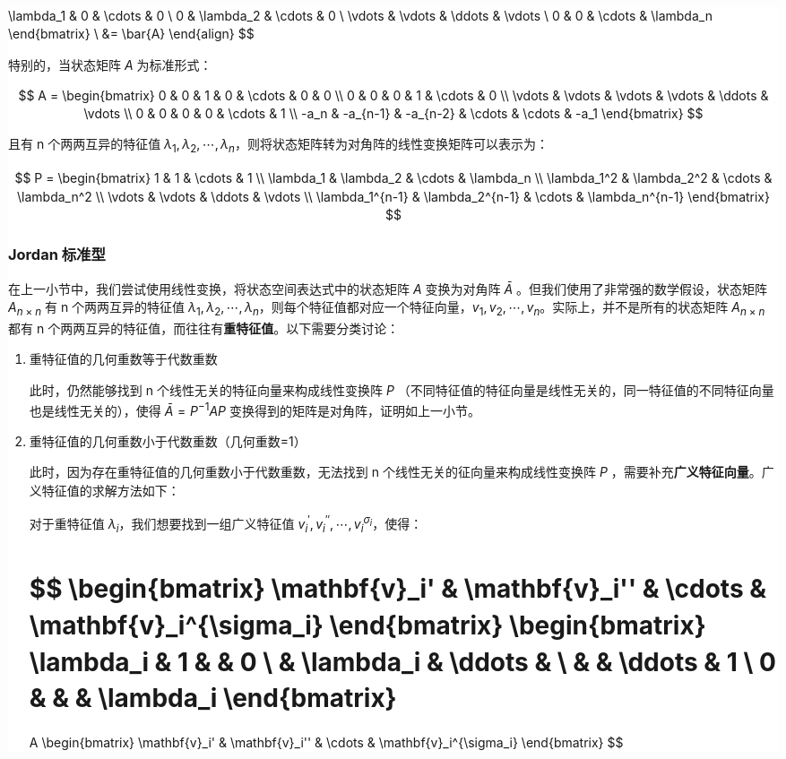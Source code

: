    \lambda_1 & 0 & \cdots & 0 \\
   0 & \lambda_2 & \cdots & 0 \\
   \vdots & \vdots & \ddots & \vdots \\
   0 & 0 & \cdots & \lambda_n
   \end{bmatrix} \\
   &= \bar{A}
\end{align}
$$


 特别的，当状态矩阵 $A$ 为标准形式：

$$
A = \begin{bmatrix}
0 & 0 & 1 & 0 & \cdots & 0 & 0 \\
0 & 0 & 0 & 1 & \cdots & 0 \\
\vdots & \vdots & \vdots & \vdots & \ddots & \vdots \\
0 & 0 & 0 & 0 & \cdots & 1 \\
-a_n & -a_{n-1} & -a_{n-2} & \cdots & \cdots & -a_1
\end{bmatrix}
$$

且有 n 个两两互异的特征值 $\lambda_1, \lambda_2, \cdots, \lambda_n$，则将状态矩阵转为对角阵的线性变换矩阵可以表示为：

$$
P = \begin{bmatrix}
1 & 1 & \cdots & 1 \\
\lambda_1 & \lambda_2 & \cdots & \lambda_n \\
\lambda_1^2 & \lambda_2^2 & \cdots & \lambda_n^2 \\
\vdots & \vdots & \ddots & \vdots \\
\lambda_1^{n-1} & \lambda_2^{n-1} & \cdots & \lambda_n^{n-1}
\end{bmatrix}
$$

### Jordan 标准型

在上一小节中，我们尝试使用线性变换，将状态空间表达式中的状态矩阵 $A$ 变换为对角阵 $\bar{A}$ 。但我们使用了非常强的数学假设，状态矩阵 $A_{n\times n}$ 有 n 个两两互异的特征值 $\lambda_1, \lambda_2, \cdots, \lambda_n$，则每个特征值都对应一个特征向量，$v_1, v_2, \cdots, v_n$。实际上，并不是所有的状态矩阵 $A_{n\times n}$ 都有 n 个两两互异的特征值，而往往有**重特征值**。以下需要分类讨论：

1. 重特征值的几何重数等于代数重数

   此时，仍然能够找到 n 个线性无关的特征向量来构成线性变换阵 $P$ （不同特征值的特征向量是线性无关的，同一特征值的不同特征向量也是线性无关的），使得 $\bar{A} = P^{-1}AP$ 变换得到的矩阵是对角阵，证明如上一小节。

2. 重特征值的几何重数小于代数重数（几何重数=1）

   此时，因为存在重特征值的几何重数小于代数重数，无法找到 n 个线性无关的征向量来构成线性变换阵 $P$ ，需要补充**广义特征向量**。广义特征值的求解方法如下：

   对于重特征值 $\lambda_i$，我们想要找到一组广义特征值 $v_i^{'}, v_i^{''},\cdots,v_i^{\sigma_i}$，使得：
   
   $$
   \begin{bmatrix}
   \mathbf{v}_i' & \mathbf{v}_i'' & \cdots & \mathbf{v}_i^{\sigma_i}
   \end{bmatrix}
   \begin{bmatrix}
   \lambda_i & 1 & & 0 \\
   & \lambda_i & \ddots & \\
   & & \ddots & 1 \\
   0 & & & \lambda_i
   \end{bmatrix}
   =
   A
   \begin{bmatrix}
   \mathbf{v}_i' & \mathbf{v}_i'' & \cdots & \mathbf{v}_i^{\sigma_i}
   \end{bmatrix}
   $$
   